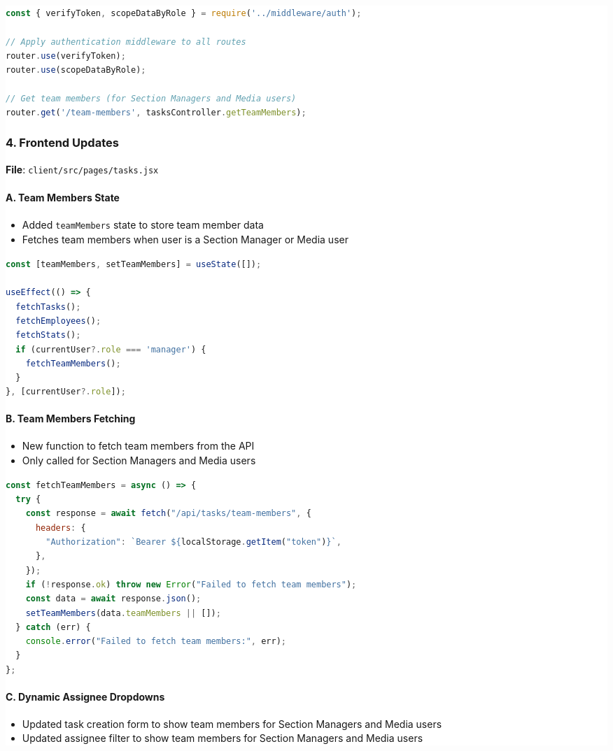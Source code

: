 ```javascript
const { verifyToken, scopeDataByRole } = require('../middleware/auth');

// Apply authentication middleware to all routes
router.use(verifyToken);
router.use(scopeDataByRole);

// Get team members (for Section Managers and Media users)
router.get('/team-members', tasksController.getTeamMembers);
```

### **4. Frontend Updates**
**File**: `client/src/pages/tasks.jsx`

#### **A. Team Members State**
- Added `teamMembers` state to store team member data
- Fetches team members when user is a Section Manager or Media user

```javascript
const [teamMembers, setTeamMembers] = useState([]);

useEffect(() => {
  fetchTasks();
  fetchEmployees();
  fetchStats();
  if (currentUser?.role === 'manager') {
    fetchTeamMembers();
  }
}, [currentUser?.role]);
```

#### **B. Team Members Fetching**
- New function to fetch team members from the API
- Only called for Section Managers and Media users

```javascript
const fetchTeamMembers = async () => {
  try {
    const response = await fetch("/api/tasks/team-members", {
      headers: {
        "Authorization": `Bearer ${localStorage.getItem("token")}`,
      },
    });
    if (!response.ok) throw new Error("Failed to fetch team members");
    const data = await response.json();
    setTeamMembers(data.teamMembers || []);
  } catch (err) {
    console.error("Failed to fetch team members:", err);
  }
};
```

#### **C. Dynamic Assignee Dropdowns**
- Updated task creation form to show team members for Section Managers and Media users
- Updated assignee filter to show team members for Section Managers and Media users
